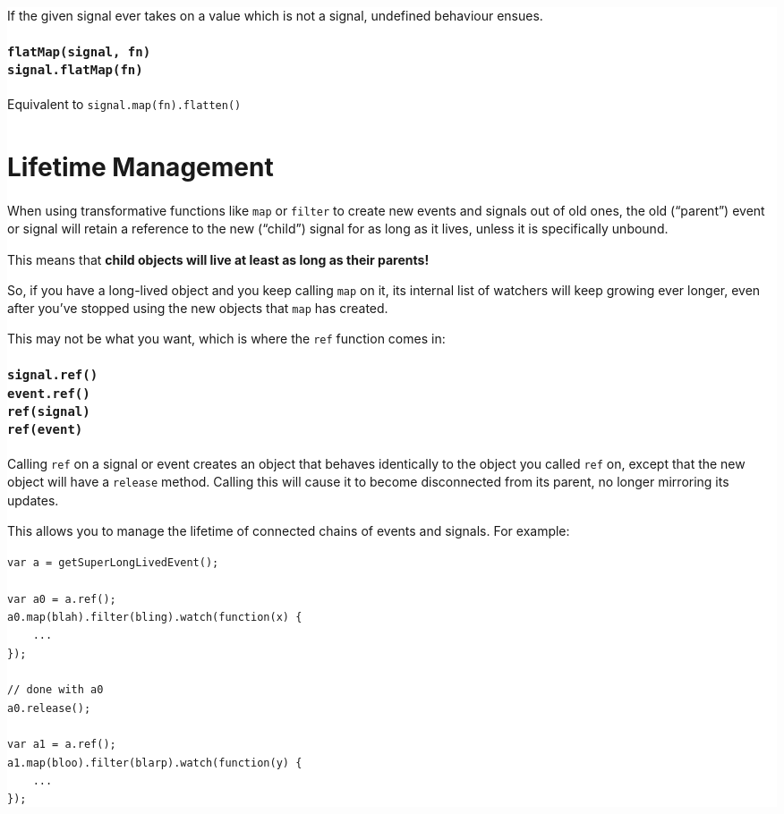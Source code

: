 If the given signal ever takes on a value which is not a signal, undefined
behaviour ensues.


<h4><pre>
flatMap(signal, fn)
signal.flatMap(fn)
</pre></h4>

Equivalent to `signal.map(fn).flatten()`


# Lifetime Management

When using transformative functions like `map` or `filter` to create new events
and signals out of old ones, the old (“parent”) event or signal will retain
a reference to the new (“child”) signal for as long as it lives, unless it is
specifically unbound.

This means that **child objects will live at least as long as their parents!**

So, if you have a long-lived object and you keep calling `map` on it, its
internal list of watchers will keep growing ever longer, even after you’ve
stopped using the new objects that `map` has created.

This may not be what you want, which is where the `ref` function comes in:

<h4><pre>
signal.ref()
event.ref()
ref(signal)
ref(event)
</pre></h4>

Calling `ref` on a signal or event creates an object that behaves identically
to the object you called `ref` on, except that the new object will have a
`release` method. Calling this will cause it to become disconnected from its
parent, no longer mirroring its updates.

This allows you to manage the lifetime of connected chains of events and
signals. For example:

    var a = getSuperLongLivedEvent();

    var a0 = a.ref();
    a0.map(blah).filter(bling).watch(function(x) {
        ...
    });

    // done with a0
    a0.release();

    var a1 = a.ref();
    a1.map(bloo).filter(blarp).watch(function(y) {
        ...
    });

